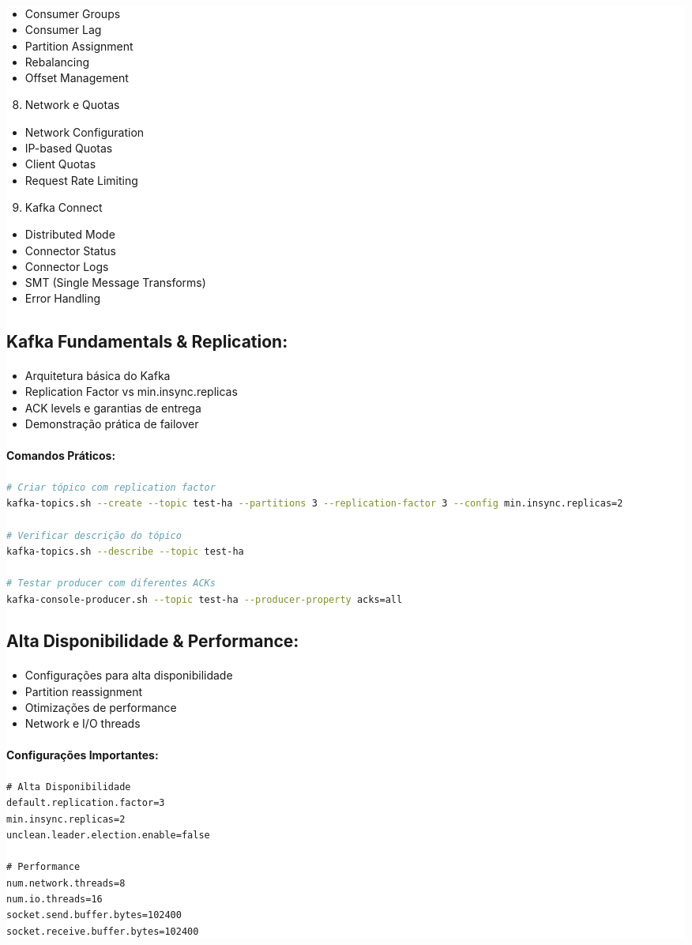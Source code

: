 - Consumer Groups
- Consumer Lag
- Partition Assignment
- Rebalancing
- Offset Management

8. Network e Quotas

- Network Configuration
- IP-based Quotas
- Client Quotas
- Request Rate Limiting

9. Kafka Connect

- Distributed Mode
- Connector Status
- Connector Logs
- SMT (Single Message Transforms)
- Error Handling

## Kafka Fundamentals & Replication:

- Arquitetura básica do Kafka
- Replication Factor vs min.insync.replicas
- ACK levels e garantias de entrega
- Demonstração prática de failover

#### Comandos Práticos:

```bash
# Criar tópico com replication factor
kafka-topics.sh --create --topic test-ha --partitions 3 --replication-factor 3 --config min.insync.replicas=2

# Verificar descrição do tópico
kafka-topics.sh --describe --topic test-ha

# Testar producer com diferentes ACKs
kafka-console-producer.sh --topic test-ha --producer-property acks=all
``` 

## Alta Disponibilidade & Performance:

- Configurações para alta disponibilidade
- Partition reassignment
- Otimizações de performance
- Network e I/O threads

#### Configurações Importantes:

```properties
# Alta Disponibilidade
default.replication.factor=3
min.insync.replicas=2
unclean.leader.election.enable=false

# Performance
num.network.threads=8
num.io.threads=16
socket.send.buffer.bytes=102400
socket.receive.buffer.bytes=102400
``` 
